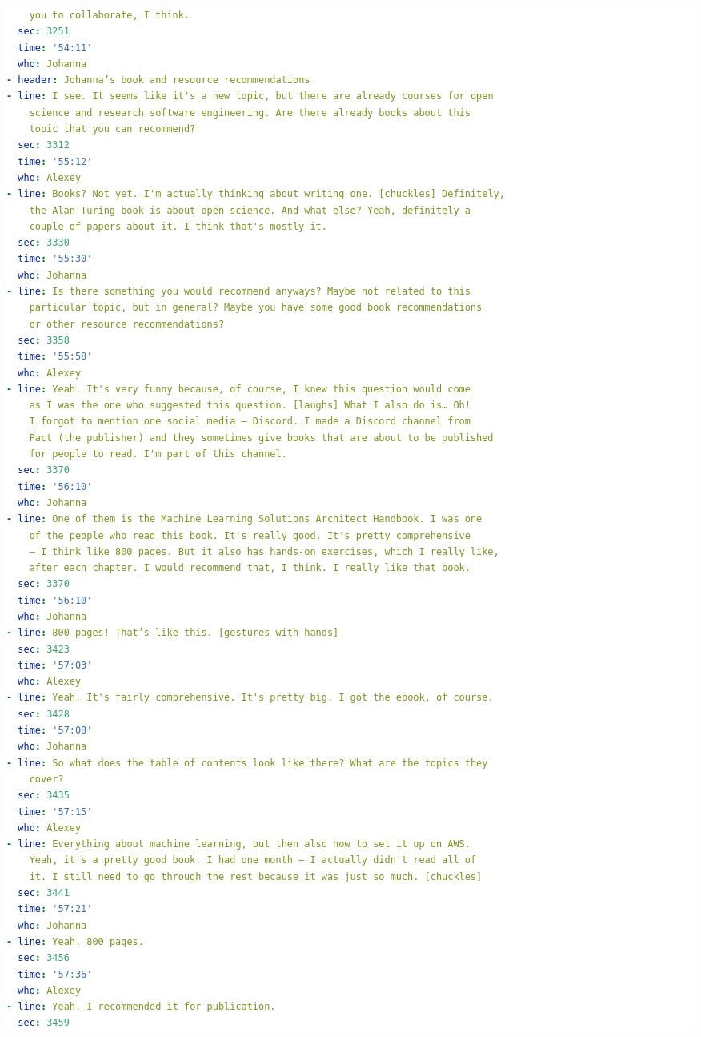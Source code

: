 ```yaml
    you to collaborate, I think.
  sec: 3251
  time: '54:11'
  who: Johanna
- header: Johanna’s book and resource recommendations
- line: I see. It seems like it's a new topic, but there are already courses for open
    science and research software engineering. Are there already books about this
    topic that you can recommend?
  sec: 3312
  time: '55:12'
  who: Alexey
- line: Books? Not yet. I'm actually thinking about writing one. [chuckles] Definitely,
    the Alan Turing book is about open science. And what else? Yeah, definitely a
    couple of papers about it. I think that's mostly it.
  sec: 3330
  time: '55:30'
  who: Johanna
- line: Is there something you would recommend anyways? Maybe not related to this
    particular topic, but in general? Maybe you have some good book recommendations
    or other resource recommendations?
  sec: 3358
  time: '55:58'
  who: Alexey
- line: Yeah. It's very funny because, of course, I knew this question would come
    as I was the one who suggested this question. [laughs] What I also do is… Oh!
    I forgot to mention one social media – Discord. I made a Discord channel from
    Pact (the publisher) and they sometimes give books that are about to be published
    for people to read. I'm part of this channel.
  sec: 3370
  time: '56:10'
  who: Johanna
- line: One of them is the Machine Learning Solutions Architect Handbook. I was one
    of the people who read this book. It's really good. It's pretty comprehensive
    – I think like 800 pages. But it also has hands-on exercises, which I really like,
    after each chapter. I would recommend that, I think. I really like that book.
  sec: 3370
  time: '56:10'
  who: Johanna
- line: 800 pages! That’s like this. [gestures with hands]
  sec: 3423
  time: '57:03'
  who: Alexey
- line: Yeah. It's fairly comprehensive. It's pretty big. I got the ebook, of course.
  sec: 3428
  time: '57:08'
  who: Johanna
- line: So what does the table of contents look like there? What are the topics they
    cover?
  sec: 3435
  time: '57:15'
  who: Alexey
- line: Everything about machine learning, but then also how to set it up on AWS.
    Yeah, it's a pretty good book. I had one month – I actually didn't read all of
    it. I still need to go through the rest because it was just so much. [chuckles]
  sec: 3441
  time: '57:21'
  who: Johanna
- line: Yeah. 800 pages.
  sec: 3456
  time: '57:36'
  who: Alexey
- line: Yeah. I recommended it for publication.
  sec: 3459
```